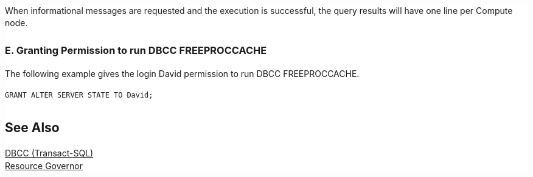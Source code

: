  When informational messages are requested and the execution is successful, the query results will have one line per Compute node.  
  
### E. Granting Permission to run DBCC FREEPROCCACHE  
 The following example gives the login David permission to run DBCC FREEPROCCACHE.  
  
```  
GRANT ALTER SERVER STATE TO David;  
```  
  
## See Also  
 [DBCC &#40;Transact-SQL&#41;](../../t-sql/database-console-commands/dbcc-transact-sql.md)   
 [Resource Governor](../../relational-databases/resource-governor/resource-governor.md)  
  
  